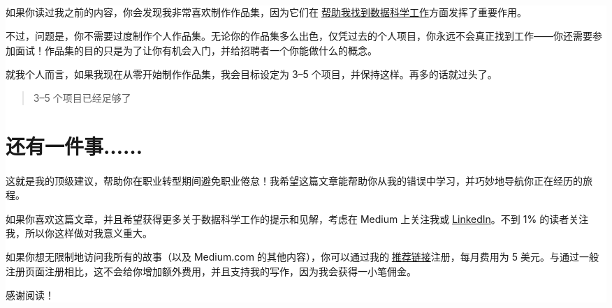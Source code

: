 如果你读过我之前的内容，你会发现我非常喜欢制作作品集，因为它们在 [帮助我找到数据科学工作](https://medium.com/towards-data-science/the-portfolio-that-got-me-a-data-scientist-job-513cc821bfe4)方面发挥了重要作用。

不过，问题是，你不需要过度制作个人作品集。无论你的作品集多么出色，仅凭过去的个人项目，你永远不会真正找到工作——你还需要参加面试！作品集的目的只是为了让你有机会入门，并给招聘者一个你能做什么的概念。

就我个人而言，如果我现在从零开始制作作品集，我会目标设定为 3–5 个项目，并保持这样。再多的话就过头了。

> 3–5 个项目已经足够了

# 还有一件事……

这就是我的顶级建议，帮助你在职业转型期间避免职业倦怠！我希望这篇文章能帮助你从我的错误中学习，并巧妙地导航你正在经历的旅程。

如果你喜欢这篇文章，并且希望获得更多关于数据科学工作的提示和见解，考虑在 Medium 上关注我或 [LinkedIn](https://www.linkedin.com/in/matt-chapman-ba8488118/)。不到 1% 的读者关注我，所以你这样做对我意义重大。

如果你想无限制地访问我所有的故事（以及 Medium.com 的其他内容），你可以通过我的 [推荐链接](https://medium.com/@mattchapmanmsc/membership)注册，每月费用为 5 美元。与通过一般注册页面注册相比，这不会给你增加额外费用，并且支持我的写作，因为我会获得一小笔佣金。

感谢阅读！
